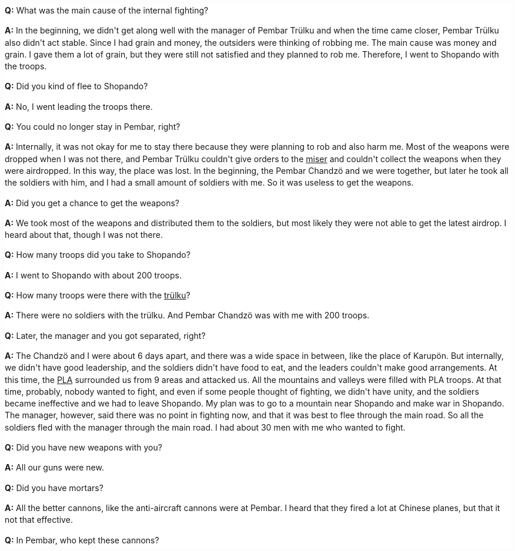 **Q:**  What was the main cause of the internal fighting?   

**A:**  In the beginning, we didn't get along well with the manager of Pembar Trülku and when the time came closer, Pembar Trülku also didn't act stable. Since I had grain and money, the outsiders were thinking of robbing me. The main cause was money and grain. I gave them a lot of grain, but they were still not satisfied and they planned to rob me. Therefore, I went to Shopando with the troops.   

**Q:**  Did you kind of flee to Shopando?   

**A:**  No, I went leading the troops there.   

**Q:**  You could no longer stay in Pembar, right?   

**A:**  Internally, it was not okay for me to stay there because they were planning to rob and also harm me. Most of the weapons were dropped when I was not there, and Pembar Trülku couldn't give orders to the <a href="#" data-tooltip="[tib. མི་སེར] A term that can mean serf/bound subject as well as citizen, depending on context. For example, the miser of a lord would connote the bound subjects of that lord, whereas the miser of Tibet would connote citizens of Tibet.">miser</a> and couldn't collect the weapons when they were airdropped. In this way, the place was lost. In the beginning, the Pembar Chandzö and we were together, but later he took all the soldiers with him, and I had a small amount of soldiers with me. So it was useless to get the weapons.   

**A:**  Did you get a chance to get the weapons?   

**A:**  We took most of the weapons and distributed them to the soldiers, but most likely they were not able to get the latest airdrop. I heard about that, though I was not there.   

**Q:**  How many troops did you take to Shopando?   

**A:**  I went to Shopando with about 200 troops.   

**Q:**  How many troops were there with the <a href="#" data-tooltip="[tib. སྤྲུལ་སྐུ] An incarnate lama.">trülku</a>?   

**A:**  There were no soldiers with the trülku. And Pembar Chandzö was with me with 200 troops.   

**Q:**  Later, the manager and you got separated, right?   

**A:**  The Chandzö and I were about 6 days apart, and there was a wide space in between, like the place of Karupön. But internally, we didn't have good leadership, and the soldiers didn't have food to eat, and the leaders couldn't make good arrangements. At this time, the <a href="#" data-tooltip="[tib. བཅིངས་འགྲོལ་དམག་མི] People&#x27;s Liberation Army.">PLA</a> surrounded us from 9 areas and attacked us. All the mountains and valleys were filled with PLA troops. At that time, probably, nobody wanted to fight, and even if some people thought of fighting, we didn't have unity, and the soldiers became ineffective and we had to leave Shopando. My plan was to go to a mountain near Shopando and make war in Shopando. The manager, however, said there was no point in fighting now, and that it was best to flee through the main road. So all the soldiers fled with the manager through the main road. I had about 30 men with me who wanted to fight.   

**Q:**  Did you have new weapons with you?   

**A:**  All our guns were new.   

**Q:**  Did you have mortars?   

**A:**  All the better cannons, like the anti-aircraft cannons were at Pembar. I heard that they fired a lot at Chinese planes, but that it not that effective.   

**Q:**  In Pembar, who kept these cannons?   
